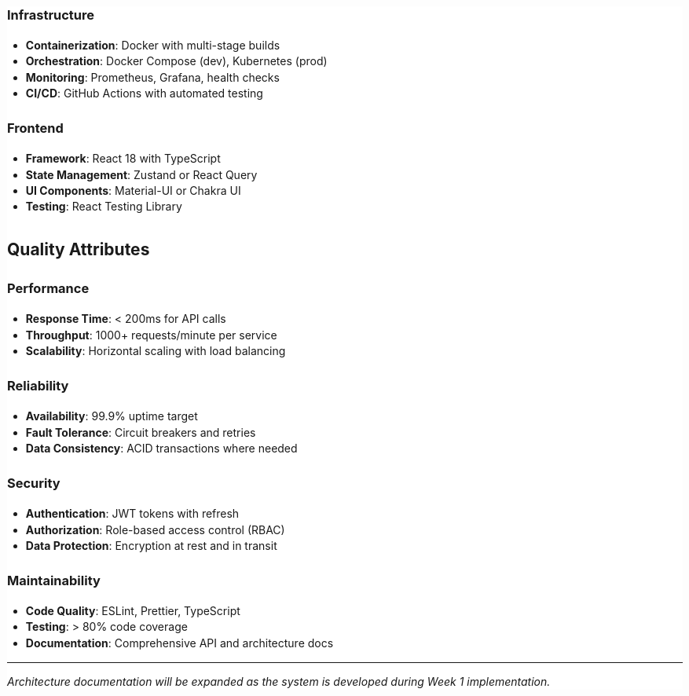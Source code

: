 ### Infrastructure  
- **Containerization**: Docker with multi-stage builds
- **Orchestration**: Docker Compose (dev), Kubernetes (prod)
- **Monitoring**: Prometheus, Grafana, health checks
- **CI/CD**: GitHub Actions with automated testing

### Frontend
- **Framework**: React 18 with TypeScript
- **State Management**: Zustand or React Query
- **UI Components**: Material-UI or Chakra UI
- **Testing**: React Testing Library

## Quality Attributes

### Performance
- **Response Time**: < 200ms for API calls
- **Throughput**: 1000+ requests/minute per service
- **Scalability**: Horizontal scaling with load balancing

### Reliability
- **Availability**: 99.9% uptime target
- **Fault Tolerance**: Circuit breakers and retries
- **Data Consistency**: ACID transactions where needed

### Security
- **Authentication**: JWT tokens with refresh
- **Authorization**: Role-based access control (RBAC)
- **Data Protection**: Encryption at rest and in transit

### Maintainability
- **Code Quality**: ESLint, Prettier, TypeScript
- **Testing**: > 80% code coverage
- **Documentation**: Comprehensive API and architecture docs

---

*Architecture documentation will be expanded as the system is developed during Week 1 implementation.*
